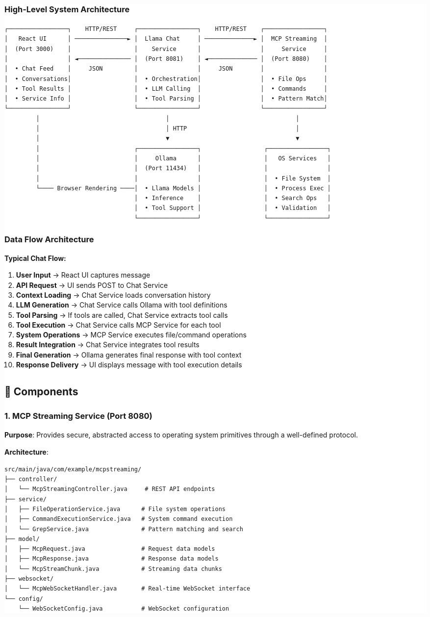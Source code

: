 ### High-Level System Architecture

```
┌─────────────────┐    HTTP/REST     ┌─────────────────┐    HTTP/REST    ┌─────────────────┐
│   React UI      │ ───────────────► │  Llama Chat     │ ──────────────► │  MCP Streaming  │
│  (Port 3000)    │                  │    Service      │                 │     Service     │
│                 │ ◄─────────────── │  (Port 8081)    │ ◄────────────── │  (Port 8080)    │
│  • Chat Feed    │     JSON         │                 │     JSON        │                 │
│  • Conversations│                  │  • Orchestration│                 │  • File Ops     │
│  • Tool Results │                  │  • LLM Calling  │                 │  • Commands     │
│  • Service Info │                  │  • Tool Parsing │                 │  • Pattern Match│
└─────────────────┘                  └─────────────────┘                 └─────────────────┘
         │                                    │                                    │
         │                                    │ HTTP                               │
         │                                    ▼                                    ▼
         │                           ┌─────────────────┐                  ┌─────────────────┐
         │                           │     Ollama      │                  │   OS Services   │
         │                           │  (Port 11434)   │                  │                 │
         │                           │                 │                  │  • File System  │
         └──── Browser Rendering ────│  • Llama Models │                  │  • Process Exec │
                                     │  • Inference    │                  │  • Search Ops   │
                                     │  • Tool Support │                  │  • Validation   │
                                     └─────────────────┘                  └─────────────────┘
```

### Data Flow Architecture

**Typical Chat Flow:**
1. **User Input** → React UI captures message
2. **API Request** → UI sends POST to Chat Service 
3. **Context Loading** → Chat Service loads conversation history
4. **LLM Generation** → Chat Service calls Ollama with tool definitions
5. **Tool Parsing** → If tools are called, Chat Service extracts tool calls
6. **Tool Execution** → Chat Service calls MCP Service for each tool
7. **System Operations** → MCP Service executes file/command operations
8. **Result Integration** → Chat Service integrates tool results 
9. **Final Generation** → Ollama generates final response with tool context
10. **Response Delivery** → UI displays message with tool execution details

## 🧩 Components

### 1. MCP Streaming Service (Port 8080)

**Purpose**: Provides secure, abstracted access to operating system primitives through a well-defined protocol.

**Architecture**:
```
src/main/java/com/example/mcpstreaming/
├── controller/
│   └── McpStreamingController.java     # REST API endpoints
├── service/
│   ├── FileOperationService.java      # File system operations
│   ├── CommandExecutionService.java   # System command execution
│   └── GrepService.java               # Pattern matching and search
├── model/
│   ├── McpRequest.java                # Request data models
│   ├── McpResponse.java               # Response data models
│   └── McpStreamChunk.java            # Streaming data chunks
├── websocket/
│   └── McpWebSocketHandler.java       # Real-time WebSocket interface
└── config/
    └── WebSocketConfig.java           # WebSocket configuration
```
